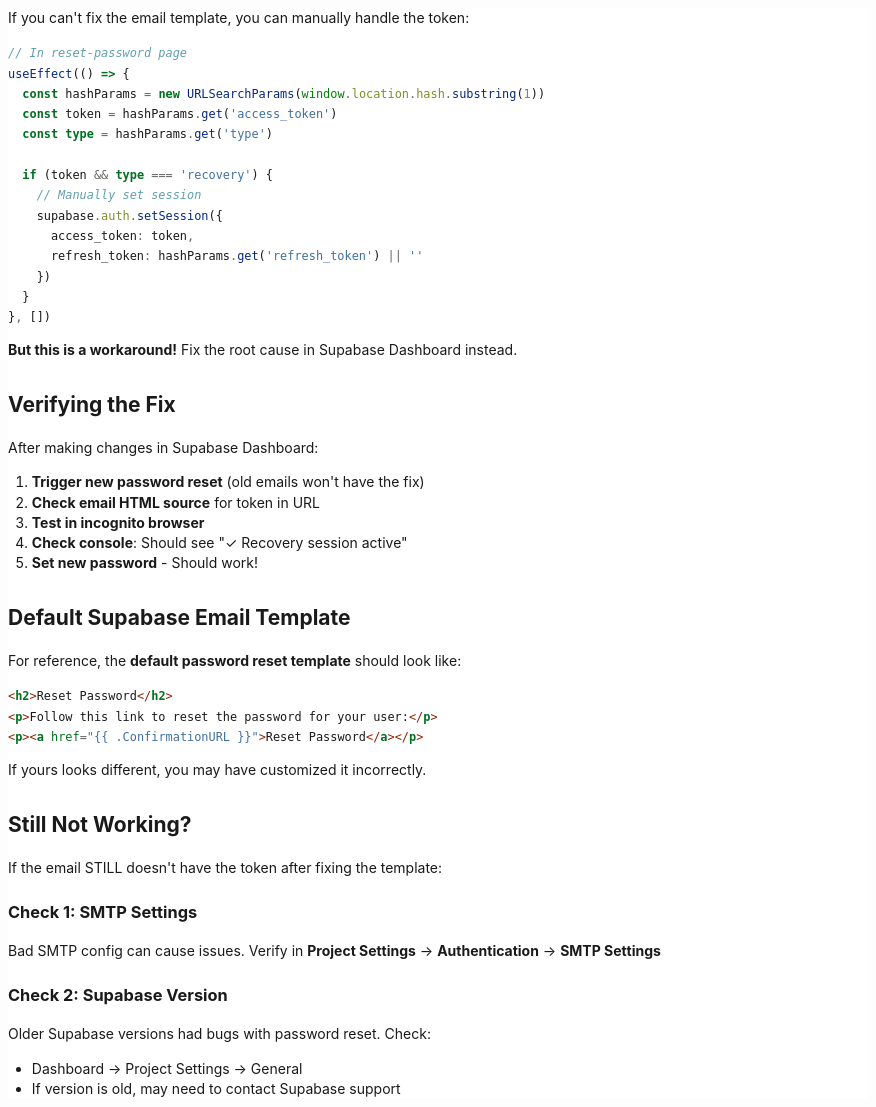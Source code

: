If you can't fix the email template, you can manually handle the token:

```typescript
// In reset-password page
useEffect(() => {
  const hashParams = new URLSearchParams(window.location.hash.substring(1))
  const token = hashParams.get('access_token')
  const type = hashParams.get('type')
  
  if (token && type === 'recovery') {
    // Manually set session
    supabase.auth.setSession({
      access_token: token,
      refresh_token: hashParams.get('refresh_token') || ''
    })
  }
}, [])
```

**But this is a workaround!** Fix the root cause in Supabase Dashboard instead.

## Verifying the Fix

After making changes in Supabase Dashboard:

1. **Trigger new password reset** (old emails won't have the fix)
2. **Check email HTML source** for token in URL
3. **Test in incognito browser** 
4. **Check console**: Should see "✓ Recovery session active"
5. **Set new password** - Should work!

## Default Supabase Email Template

For reference, the **default password reset template** should look like:

```html
<h2>Reset Password</h2>
<p>Follow this link to reset the password for your user:</p>
<p><a href="{{ .ConfirmationURL }}">Reset Password</a></p>
```

If yours looks different, you may have customized it incorrectly.

## Still Not Working?

If the email STILL doesn't have the token after fixing the template:

### Check 1: SMTP Settings
Bad SMTP config can cause issues. Verify in **Project Settings** → **Authentication** → **SMTP Settings**

### Check 2: Supabase Version
Older Supabase versions had bugs with password reset. Check:
- Dashboard → Project Settings → General
- If version is old, may need to contact Supabase support
